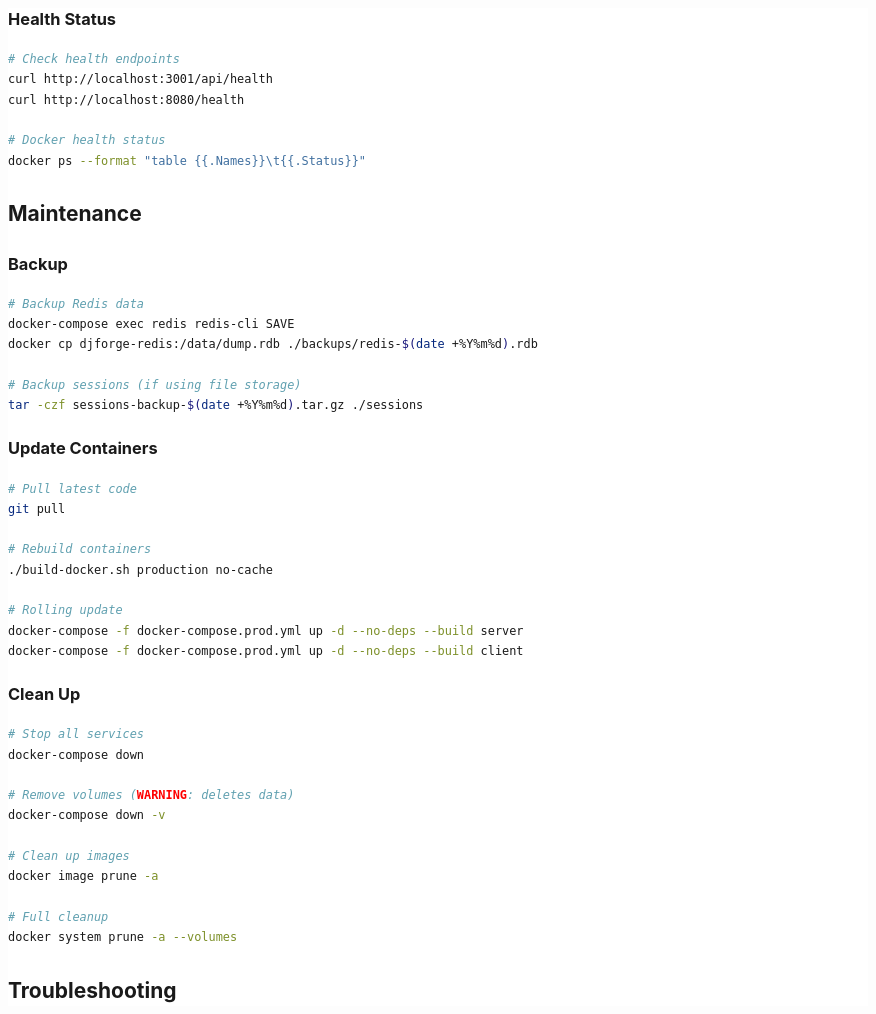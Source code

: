 ### Health Status
```bash
# Check health endpoints
curl http://localhost:3001/api/health
curl http://localhost:8080/health

# Docker health status
docker ps --format "table {{.Names}}\t{{.Status}}"
```

## Maintenance

### Backup
```bash
# Backup Redis data
docker-compose exec redis redis-cli SAVE
docker cp djforge-redis:/data/dump.rdb ./backups/redis-$(date +%Y%m%d).rdb

# Backup sessions (if using file storage)
tar -czf sessions-backup-$(date +%Y%m%d).tar.gz ./sessions
```

### Update Containers
```bash
# Pull latest code
git pull

# Rebuild containers
./build-docker.sh production no-cache

# Rolling update
docker-compose -f docker-compose.prod.yml up -d --no-deps --build server
docker-compose -f docker-compose.prod.yml up -d --no-deps --build client
```

### Clean Up
```bash
# Stop all services
docker-compose down

# Remove volumes (WARNING: deletes data)
docker-compose down -v

# Clean up images
docker image prune -a

# Full cleanup
docker system prune -a --volumes
```

## Troubleshooting
